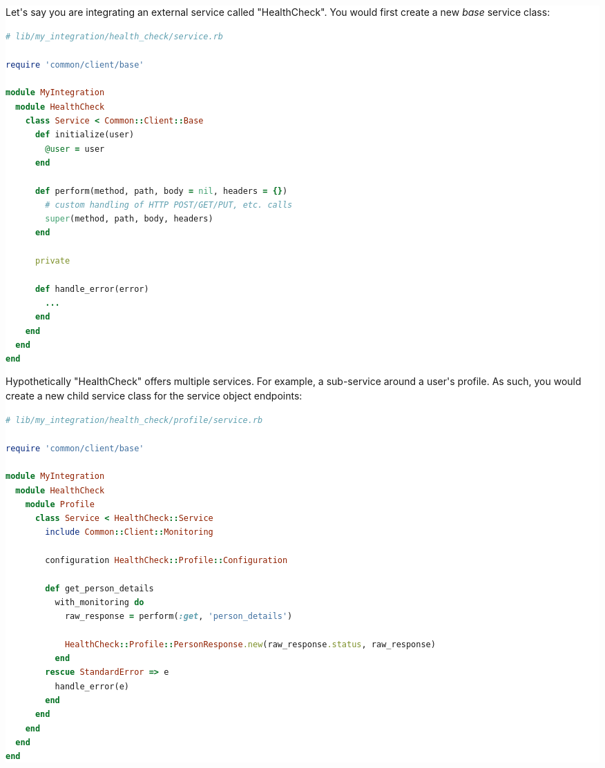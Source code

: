 Let's say you are integrating an external service called "HealthCheck".  You would first create a new _base_ service class:

```ruby
# lib/my_integration/health_check/service.rb

require 'common/client/base'

module MyIntegration
  module HealthCheck
    class Service < Common::Client::Base
      def initialize(user)
        @user = user
      end

      def perform(method, path, body = nil, headers = {})
        # custom handling of HTTP POST/GET/PUT, etc. calls
        super(method, path, body, headers)
      end

      private

      def handle_error(error)
        ...
      end
    end
  end
end
```

Hypothetically "HealthCheck" offers multiple services.  For example, a sub-service around a user's profile.  As such, you would create a new child service class for the service object endpoints:

```ruby
# lib/my_integration/health_check/profile/service.rb

require 'common/client/base'

module MyIntegration
  module HealthCheck
    module Profile
      class Service < HealthCheck::Service
        include Common::Client::Monitoring

        configuration HealthCheck::Profile::Configuration

        def get_person_details
          with_monitoring do
            raw_response = perform(:get, 'person_details')

            HealthCheck::Profile::PersonResponse.new(raw_response.status, raw_response)
          end
        rescue StandardError => e
          handle_error(e)
        end
      end
    end
  end
end
```

